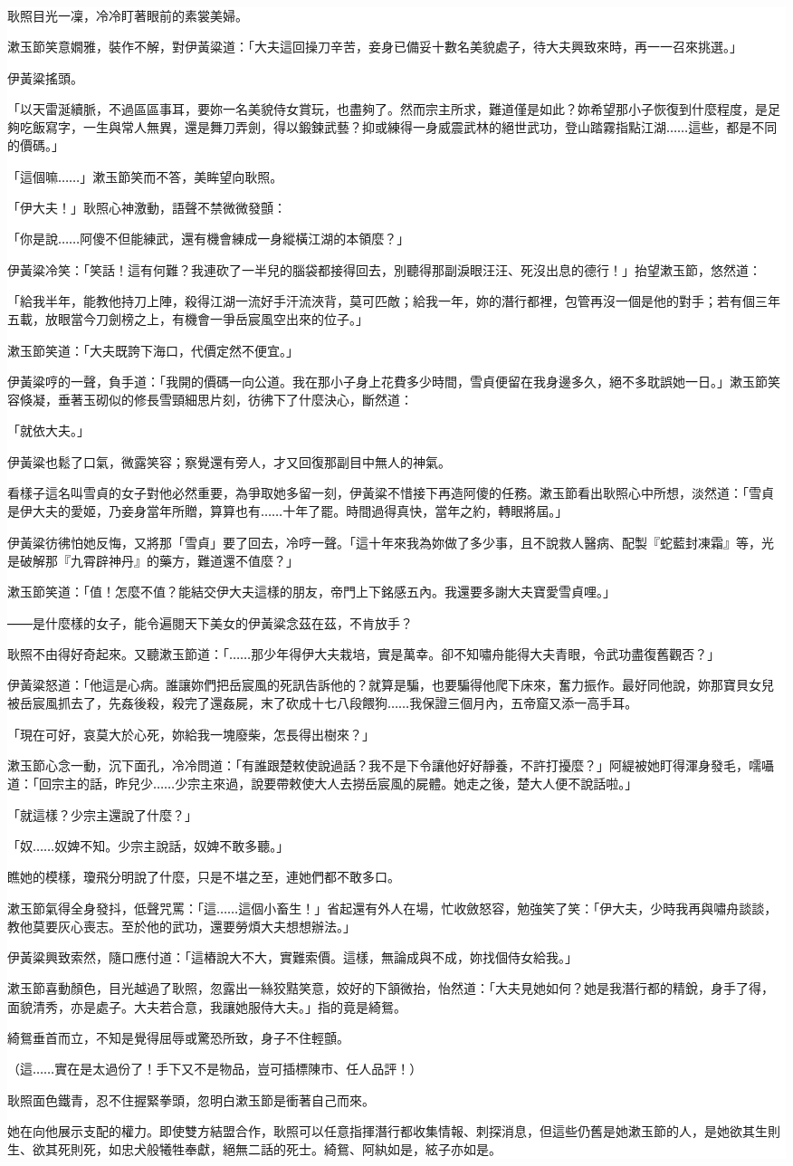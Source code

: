 耿照目光一凜，冷冷盯著眼前的素裳美婦。

漱玉節笑意嫺雅，裝作不解，對伊黃粱道：「大夫這回操刀辛苦，妾身已備妥十數名美貌處子，待大夫興致來時，再一一召來挑選。」

伊黃粱搖頭。

「以天雷涎續脈，不過區區事耳，要妳一名美貌侍女賞玩，也盡夠了。然而宗主所求，難道僅是如此？妳希望那小子恢復到什麼程度，是足夠吃飯寫字，一生與常人無異，還是舞刀弄劍，得以鍛鍊武藝？抑或練得一身威震武林的絕世武功，登山踏霧指點江湖……這些，都是不同的價碼。」

「這個嘛……」漱玉節笑而不答，美眸望向耿照。

「伊大夫！」耿照心神激動，語聲不禁微微發顫：

「你是說……阿傻不但能練武，還有機會練成一身縱橫江湖的本領麼？」

伊黃粱冷笑：「笑話！這有何難？我連砍了一半兒的腦袋都接得回去，別聽得那副淚眼汪汪、死沒出息的德行！」抬望漱玉節，悠然道：

「給我半年，能教他持刀上陣，殺得江湖一流好手汗流浹背，莫可匹敵；給我一年，妳的潛行都裡，包管再沒一個是他的對手；若有個三年五載，放眼當今刀劍榜之上，有機會一爭岳宸風空出來的位子。」

漱玉節笑道：「大夫既誇下海口，代價定然不便宜。」

伊黃粱哼的一聲，負手道：「我開的價碼一向公道。我在那小子身上花費多少時間，雪貞便留在我身邊多久，絕不多耽誤她一日。」漱玉節笑容倏凝，垂著玉砌似的修長雪頸細思片刻，彷彿下了什麼決心，斷然道：

「就依大夫。」

伊黃粱也鬆了口氣，微露笑容；察覺還有旁人，才又回復那副目中無人的神氣。

看樣子這名叫雪貞的女子對他必然重要，為爭取她多留一刻，伊黃粱不惜接下再造阿傻的任務。漱玉節看出耿照心中所想，淡然道：「雪貞是伊大夫的愛姬，乃妾身當年所贈，算算也有……十年了罷。時間過得真快，當年之約，轉眼將屆。」

伊黃粱彷彿怕她反悔，又將那「雪貞」要了回去，冷哼一聲。「這十年來我為妳做了多少事，且不說救人醫病、配製『蛇藍封凍霜』等，光是破解那『九霄辟神丹』的藥方，難道還不值麼？」

漱玉節笑道：「值！怎麼不值？能結交伊大夫這樣的朋友，帝門上下銘感五內。我還要多謝大夫寶愛雪貞哩。」

——是什麼樣的女子，能令遍閱天下美女的伊黃粱念茲在茲，不肯放手？

耿照不由得好奇起來。又聽漱玉節道：「……那少年得伊大夫栽培，實是萬幸。卻不知嘯舟能得大夫青眼，令武功盡復舊觀否？」

伊黃粱怒道：「他這是心病。誰讓妳們把岳宸風的死訊告訴他的？就算是騙，也要騙得他爬下床來，奮力振作。最好同他說，妳那寶貝女兒被岳宸風抓去了，先姦後殺，殺完了還姦屍，末了砍成十七八段餵狗……我保證三個月內，五帝窟又添一高手耳。

「現在可好，哀莫大於心死，妳給我一塊廢柴，怎長得出樹來？」

漱玉節心念一動，沉下面孔，冷冷問道：「有誰跟楚敕使說過話？我不是下令讓他好好靜養，不許打擾麼？」阿緹被她盯得渾身發毛，嚅囁道：「回宗主的話，昨兒少……少宗主來過，說要帶敕使大人去撈岳宸風的屍體。她走之後，楚大人便不說話啦。」

「就這樣？少宗主還說了什麼？」

「奴……奴婢不知。少宗主說話，奴婢不敢多聽。」

瞧她的模樣，瓊飛分明說了什麼，只是不堪之至，連她們都不敢多口。

漱玉節氣得全身發抖，低聲咒罵：「這……這個小畜生！」省起還有外人在場，忙收斂怒容，勉強笑了笑：「伊大夫，少時我再與嘯舟談談，教他莫要灰心喪志。至於他的武功，還要勞煩大夫想想辦法。」

伊黃粱興致索然，隨口應付道：「這樁說大不大，實難索價。這樣，無論成與不成，妳找個侍女給我。」

漱玉節喜動顏色，目光越過了耿照，忽露出一絲狡黠笑意，姣好的下頷微抬，怡然道：「大夫見她如何？她是我潛行都的精銳，身手了得，面貌清秀，亦是處子。大夫若合意，我讓她服侍大夫。」指的竟是綺鴛。

綺鴛垂首而立，不知是覺得屈辱或驚恐所致，身子不住輕顫。

（這……實在是太過份了！手下又不是物品，豈可插標陳市、任人品評！）

耿照面色鐵青，忍不住握緊拳頭，忽明白漱玉節是衝著自己而來。

她在向他展示支配的權力。即使雙方結盟合作，耿照可以任意指揮潛行都收集情報、刺探消息，但這些仍舊是她漱玉節的人，是她欲其生則生、欲其死則死，如忠犬般犧牲奉獻，絕無二話的死士。綺鴛、阿紈如是，絃子亦如是。
